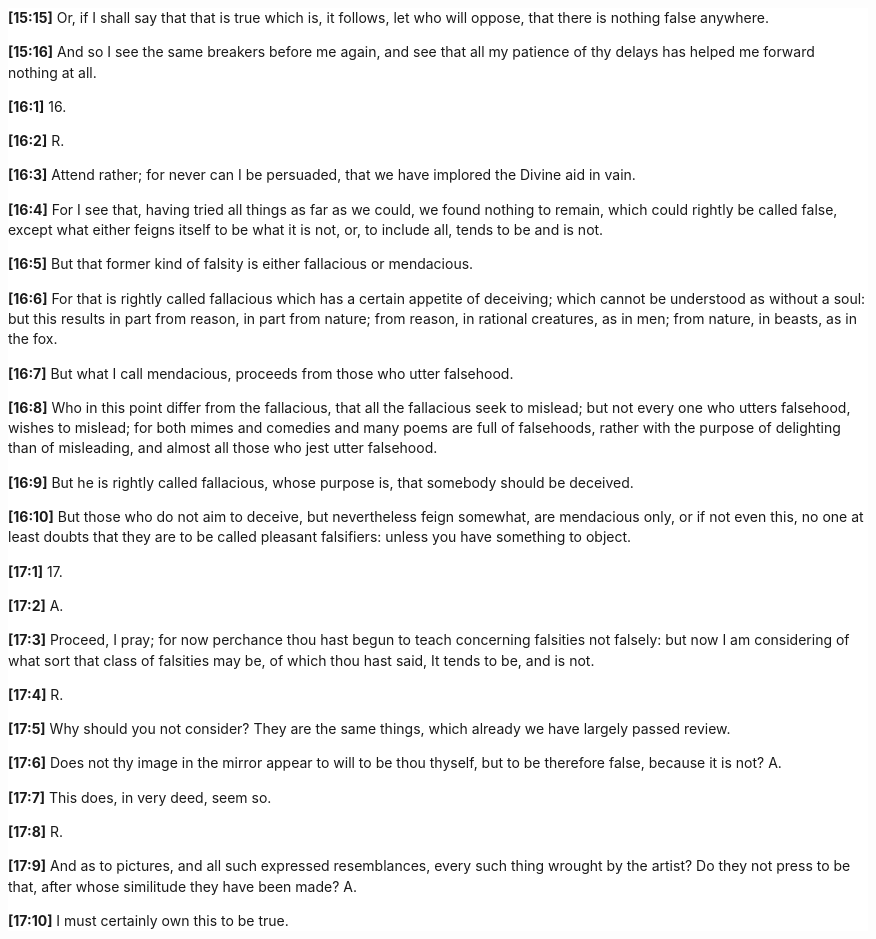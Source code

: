 **[15:15]** Or, if I shall say that that is true which is, it follows, let who will oppose, that there is nothing false anywhere.

**[15:16]** And so I see the same breakers before me again, and see that all my patience of thy delays has helped me forward nothing at all.

**[16:1]** 16.

**[16:2]** R.

**[16:3]** Attend rather; for never can I be persuaded, that we have implored the Divine aid in vain.

**[16:4]** For I see that, having tried all things as far as we could, we found nothing to remain, which could rightly be called false, except what either feigns itself to be what it is not, or, to include all, tends to be and is not.

**[16:5]** But that former kind of falsity is either fallacious or mendacious.

**[16:6]** For that is rightly called fallacious which has a certain appetite of deceiving; which cannot be understood as without a soul: but this results in part from reason, in part from nature; from reason, in rational creatures, as in men; from nature, in beasts, as in the fox.

**[16:7]** But what I call mendacious, proceeds from those who utter falsehood.

**[16:8]** Who in this point differ from the fallacious, that all the fallacious seek to mislead; but not every one who utters falsehood, wishes to mislead; for both mimes and comedies and many poems are full of falsehoods, rather with the purpose of delighting than of misleading, and almost all those who jest utter falsehood.

**[16:9]** But he is rightly called fallacious, whose purpose is, that somebody should be deceived.

**[16:10]** But those who do not aim to deceive, but nevertheless feign somewhat, are mendacious only, or if not even this, no one at least doubts that they are to be called pleasant falsifiers: unless you have something to object.

**[17:1]** 17.

**[17:2]** A.

**[17:3]** Proceed, I pray; for now perchance thou hast begun to teach concerning falsities not falsely: but now I am considering of what sort that class of falsities may be, of which thou hast said, It tends to be, and is not.

**[17:4]** R.

**[17:5]** Why should you not consider? They are the same things, which already we have largely passed review.

**[17:6]** Does not thy image in the mirror appear to will to be thou thyself, but to be therefore false, because it is not? A.

**[17:7]** This does, in very deed, seem so.

**[17:8]** R.

**[17:9]** And as to pictures, and all such expressed resemblances, every such thing wrought by the artist? Do they not press to be that, after whose similitude they have been made? A.

**[17:10]** I must certainly own this to be true.
